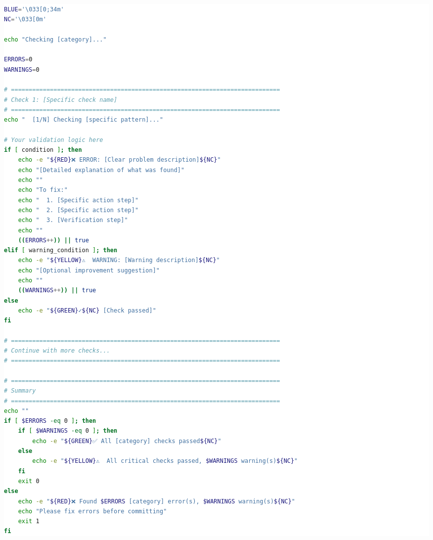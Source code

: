 ```bash
BLUE='\033[0;34m'
NC='\033[0m'

echo "Checking [category]..."

ERRORS=0
WARNINGS=0

# ============================================================================
# Check 1: [Specific check name]
# ============================================================================
echo "  [1/N] Checking [specific pattern]..."

# Your validation logic here
if [ condition ]; then
    echo -e "${RED}❌ ERROR: [Clear problem description]${NC}"
    echo "[Detailed explanation of what was found]"
    echo ""
    echo "To fix:"
    echo "  1. [Specific action step]"
    echo "  2. [Specific action step]"
    echo "  3. [Verification step]"
    echo ""
    ((ERRORS++)) || true
elif [ warning_condition ]; then
    echo -e "${YELLOW}⚠️  WARNING: [Warning description]${NC}"
    echo "[Optional improvement suggestion]"
    echo ""
    ((WARNINGS++)) || true
else
    echo -e "${GREEN}✓${NC} [Check passed]"
fi

# ============================================================================
# Continue with more checks...
# ============================================================================

# ============================================================================
# Summary
# ============================================================================
echo ""
if [ $ERRORS -eq 0 ]; then
    if [ $WARNINGS -eq 0 ]; then
        echo -e "${GREEN}✅ All [category] checks passed${NC}"
    else
        echo -e "${YELLOW}⚠️  All critical checks passed, $WARNINGS warning(s)${NC}"
    fi
    exit 0
else
    echo -e "${RED}❌ Found $ERRORS [category] error(s), $WARNINGS warning(s)${NC}"
    echo "Please fix errors before committing"
    exit 1
fi
```
